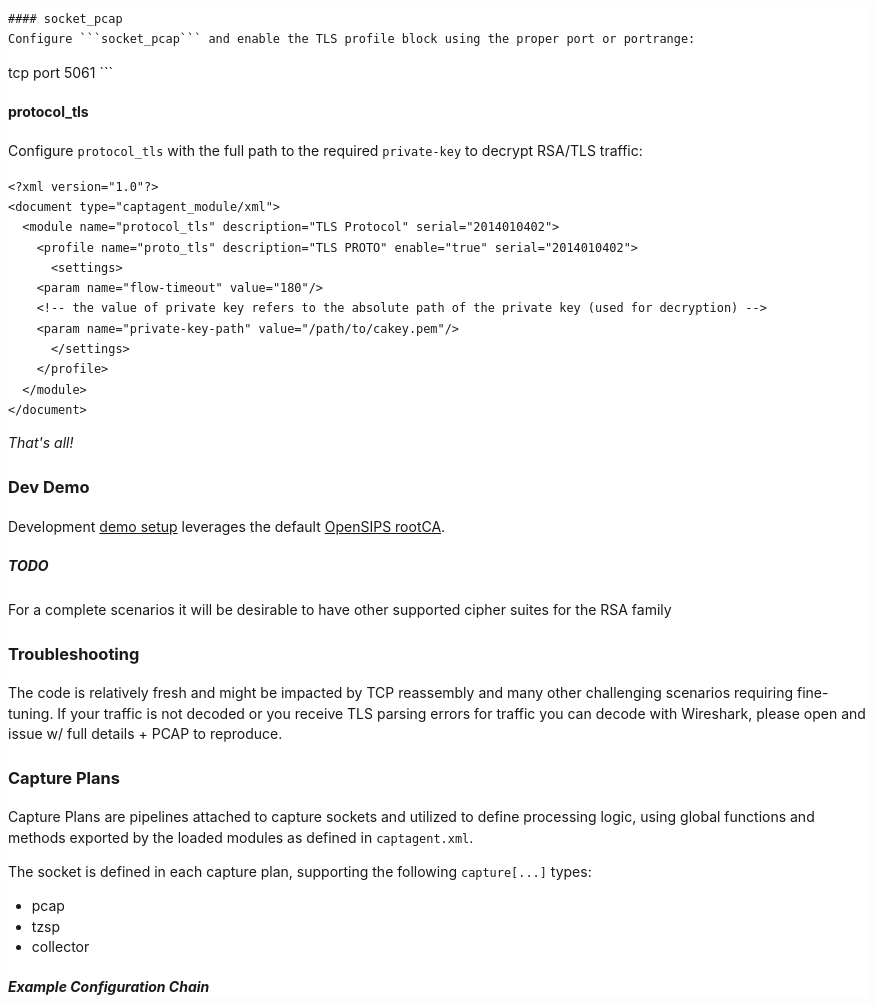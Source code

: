```
#### socket_pcap
Configure ```socket_pcap``` and enable the TLS profile block using the proper port or portrange:
```
<profile name="socketspcap_tls" description="TLS Socket" enable="true" serial="2014010402">
	    <settings>
		<param name="dev" value="any"/>
		<param name="promisc" value="true"/>
		<param name="reasm" value="false"/>
		<param name="tcpdefrag" value="true"/>
		<param name="capture-plan" value="tcp_capture_plan.cfg"/>
		<param name="filter">
		    <value>tcp port 5061</value>
		</param>
	    </settings>
	</profile>
```

#### protocol_tls
Configure ```protocol_tls``` with the full path to the required ```private-key``` to decrypt RSA/TLS traffic:
```
<?xml version="1.0"?>
<document type="captagent_module/xml">
  <module name="protocol_tls" description="TLS Protocol" serial="2014010402">
    <profile name="proto_tls" description="TLS PROTO" enable="true" serial="2014010402">
      <settings>
	<param name="flow-timeout" value="180"/>
	<!-- the value of private key refers to the absolute path of the private key (used for decryption) -->
	<param name="private-key-path" value="/path/to/cakey.pem"/>
      </settings>
    </profile>
  </module>
</document>
```

_That's all!_

### Dev Demo
Development [demo setup](https://github.com/lmangani/docker-opensips-hepclient/tree/tls) leverages the default [OpenSIPS rootCA](https://github.com/OpenSIPS/opensips/tree/master/etc/tls/rootCA).

##### TODO
For a complete scenarios it will be desirable to have other supported cipher suites for the RSA family

### Troubleshooting
The code is relatively fresh and might be impacted by TCP reassembly and many other challenging scenarios requiring fine-tuning. If your traffic is not decoded or you receive TLS parsing errors for traffic you can decode with Wireshark, please open and issue w/ full details + PCAP to reproduce.


### Capture Plans
Capture Plans are pipelines attached to capture sockets and utilized to define processing logic, 
using global functions and methods exported by the loaded modules as defined in ```captagent.xml```.

The socket is defined in each capture plan, supporting the following `capture[...]` types:

* pcap
* tzsp
* collector

##### Example Configuration Chain
```